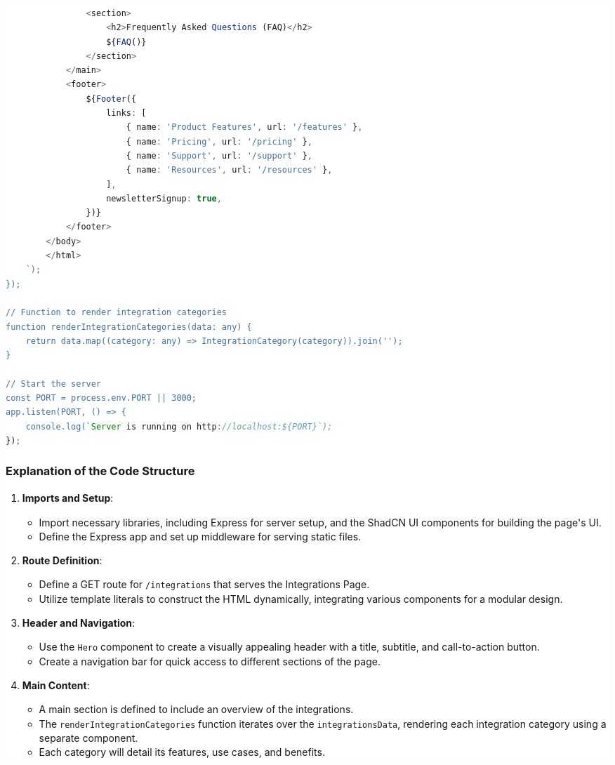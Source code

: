 ```typescript
                <section>
                    <h2>Frequently Asked Questions (FAQ)</h2>
                    ${FAQ()}
                </section>
            </main>
            <footer>
                ${Footer({
                    links: [
                        { name: 'Product Features', url: '/features' },
                        { name: 'Pricing', url: '/pricing' },
                        { name: 'Support', url: '/support' },
                        { name: 'Resources', url: '/resources' },
                    ],
                    newsletterSignup: true,
                })}
            </footer>
        </body>
        </html>
    `);
});

// Function to render integration categories
function renderIntegrationCategories(data: any) {
    return data.map((category: any) => IntegrationCategory(category)).join('');
}

// Start the server
const PORT = process.env.PORT || 3000;
app.listen(PORT, () => {
    console.log(`Server is running on http://localhost:${PORT}`);
});
```

### Explanation of the Code Structure

1. **Imports and Setup**:
   - Import necessary libraries, including Express for server setup, and the ShadCN UI components for building the page's UI.
   - Define the Express app and set up middleware for serving static files.

2. **Route Definition**:
   - Define a GET route for `/integrations` that serves the Integrations Page.
   - Utilize template literals to construct the HTML dynamically, integrating various components for a modular design.

3. **Header and Navigation**:
   - Use the `Hero` component to create a visually appealing header with a title, subtitle, and call-to-action button.
   - Create a navigation bar for quick access to different sections of the page.

4. **Main Content**:
   - A main section is defined to include an overview of the integrations.
   - The `renderIntegrationCategories` function iterates over the `integrationsData`, rendering each integration category using a separate component.
   - Each category will detail its features, use cases, and benefits.
